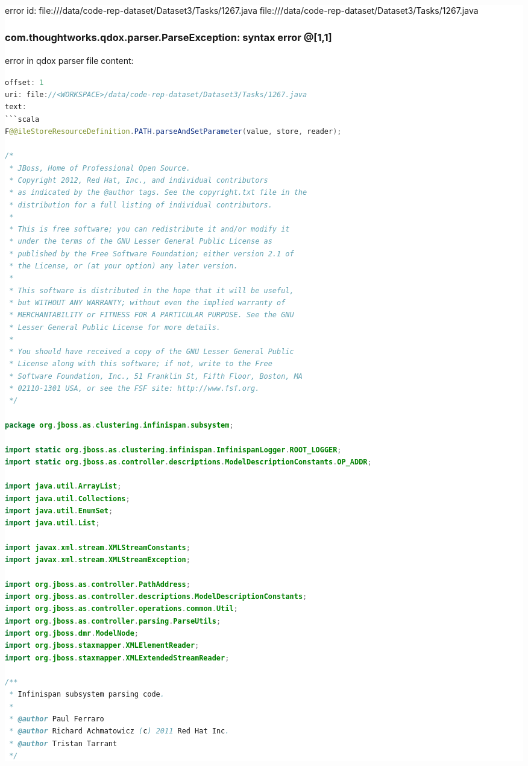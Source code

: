 error id: file://<WORKSPACE>/data/code-rep-dataset/Dataset3/Tasks/1267.java
file://<WORKSPACE>/data/code-rep-dataset/Dataset3/Tasks/1267.java
### com.thoughtworks.qdox.parser.ParseException: syntax error @[1,1]

error in qdox parser
file content:
```java
offset: 1
uri: file://<WORKSPACE>/data/code-rep-dataset/Dataset3/Tasks/1267.java
text:
```scala
F@@ileStoreResourceDefinition.PATH.parseAndSetParameter(value, store, reader);

/*
 * JBoss, Home of Professional Open Source.
 * Copyright 2012, Red Hat, Inc., and individual contributors
 * as indicated by the @author tags. See the copyright.txt file in the
 * distribution for a full listing of individual contributors.
 *
 * This is free software; you can redistribute it and/or modify it
 * under the terms of the GNU Lesser General Public License as
 * published by the Free Software Foundation; either version 2.1 of
 * the License, or (at your option) any later version.
 *
 * This software is distributed in the hope that it will be useful,
 * but WITHOUT ANY WARRANTY; without even the implied warranty of
 * MERCHANTABILITY or FITNESS FOR A PARTICULAR PURPOSE. See the GNU
 * Lesser General Public License for more details.
 *
 * You should have received a copy of the GNU Lesser General Public
 * License along with this software; if not, write to the Free
 * Software Foundation, Inc., 51 Franklin St, Fifth Floor, Boston, MA
 * 02110-1301 USA, or see the FSF site: http://www.fsf.org.
 */

package org.jboss.as.clustering.infinispan.subsystem;

import static org.jboss.as.clustering.infinispan.InfinispanLogger.ROOT_LOGGER;
import static org.jboss.as.controller.descriptions.ModelDescriptionConstants.OP_ADDR;

import java.util.ArrayList;
import java.util.Collections;
import java.util.EnumSet;
import java.util.List;

import javax.xml.stream.XMLStreamConstants;
import javax.xml.stream.XMLStreamException;

import org.jboss.as.controller.PathAddress;
import org.jboss.as.controller.descriptions.ModelDescriptionConstants;
import org.jboss.as.controller.operations.common.Util;
import org.jboss.as.controller.parsing.ParseUtils;
import org.jboss.dmr.ModelNode;
import org.jboss.staxmapper.XMLElementReader;
import org.jboss.staxmapper.XMLExtendedStreamReader;

/**
 * Infinispan subsystem parsing code.
 *
 * @author Paul Ferraro
 * @author Richard Achmatowicz (c) 2011 Red Hat Inc.
 * @author Tristan Tarrant
 */
```
